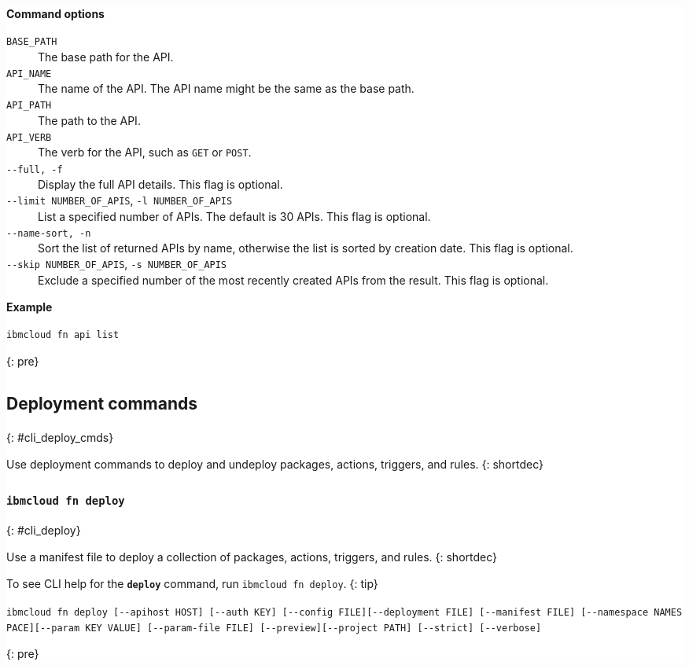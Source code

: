 **Command options**
<dl>

<dt><code>BASE_PATH</code></dt>
<dd>The base path for the API.</dd>

<dt><code>API_NAME</code></dt>
<dd>The name of the API. The API name might be the same as the base path.</dd>

<dt><code>API_PATH</code></dt>
<dd>The path to the API.</dd>

<dt><code>API_VERB</code></dt>
<dd>The verb for the API, such as <code>GET</code> or <code>POST</code>.</dd>

<dt><code>--full, -f</code></dt>
<dd>Display the full API details. This flag is optional. </dd>

<dt><code>--limit NUMBER_OF_APIS</code>, <code>-l NUMBER_OF_APIS</code></dt>
<dd>List a specified number of APIs. The default is 30 APIs. This flag is optional. </dd>

<dt><code>--name-sort, -n</code></dt>
<dd>Sort the list of returned APIs by name, otherwise the list is sorted by creation date. This flag is optional. </dd>

<dt><code>--skip NUMBER_OF_APIS</code>, <code>-s NUMBER_OF_APIS</code></dt>
<dd>Exclude a specified number of the most recently created APIs from the result. This flag is optional. </dd>

</dl>

**Example**

```
ibmcloud fn api list
```
{: pre}

## Deployment commands
{: #cli_deploy_cmds}

Use deployment commands to deploy and undeploy packages, actions, triggers, and rules.
{: shortdec}

### `ibmcloud fn deploy`
{: #cli_deploy}

Use a manifest file to deploy a collection of packages, actions, triggers, and rules.
{: shortdec}

To see CLI help for the **`deploy`** command, run `ibmcloud fn deploy`.
{: tip}

```
ibmcloud fn deploy [--apihost HOST] [--auth KEY] [--config FILE][--deployment FILE] [--manifest FILE] [--namespace NAMESPACE][--param KEY VALUE] [--param-file FILE] [--preview][--project PATH] [--strict] [--verbose]
```
{: pre}
